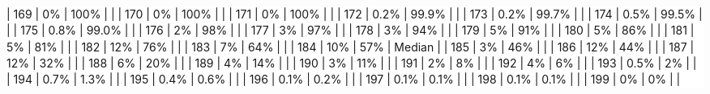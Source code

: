 | 169 | 0% | 100% |  |
| 170 | 0% | 100% |  |
| 171 | 0% | 100% |  |
| 172 | 0.2% | 99.9% |  |
| 173 | 0.2% | 99.7% |  |
| 174 | 0.5% | 99.5% |  |
| 175 | 0.8% | 99.0% |  |
| 176 | 2% | 98% |  |
| 177 | 3% | 97% |  |
| 178 | 3% | 94% |  |
| 179 | 5% | 91% |  |
| 180 | 5% | 86% |  |
| 181 | 5% | 81% |  |
| 182 | 12% | 76% |  |
| 183 | 7% | 64% |  |
| 184 | 10% | 57% | Median |
| 185 | 3% | 46% |  |
| 186 | 12% | 44% |  |
| 187 | 12% | 32% |  |
| 188 | 6% | 20% |  |
| 189 | 4% | 14% |  |
| 190 | 3% | 11% |  |
| 191 | 2% | 8% |  |
| 192 | 4% | 6% |  |
| 193 | 0.5% | 2% |  |
| 194 | 0.7% | 1.3% |  |
| 195 | 0.4% | 0.6% |  |
| 196 | 0.1% | 0.2% |  |
| 197 | 0.1% | 0.1% |  |
| 198 | 0.1% | 0.1% |  |
| 199 | 0% | 0% |  |
